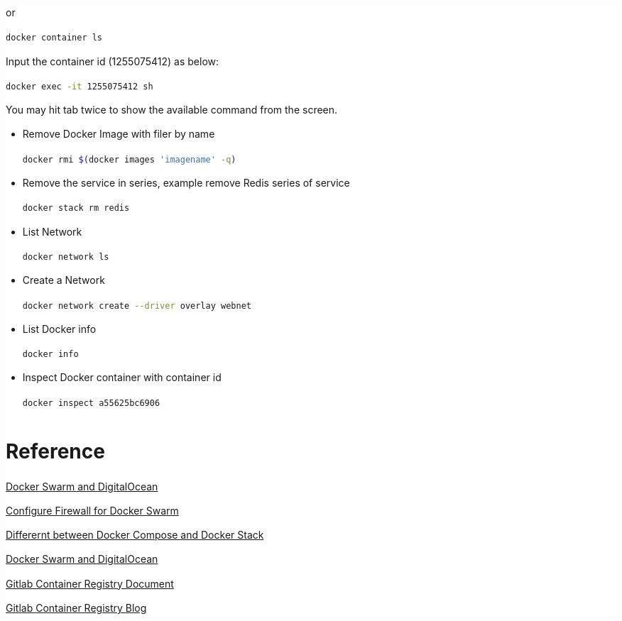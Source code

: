   or
  ```bash
  docker container ls
  ```

  Input the container id (1255075412) as below:
  ```bash
  docker exec -it 1255075412 sh
  ```
  You may hit tab twice to show the available command from the screen.

* Remove Docker Image with filer by name
  ```bash
  docker rmi $(docker images 'imagename' -q)
  ```

* Remove the service in series, example remove Redis series of service
  ```bash
  docker stack rm redis
  ```

* List Network
  ```bash
  docker network ls
  ```

* Create a Network
  ```bash
  docker network create --driver overlay webnet
  ```

* List Docker info
  ```bash
  docker info
  ```

* Inspect Docker container with container id
  ```bash
  docker inspect a55625bc6906
  ```
  
# Reference

[Docker Swarm and DigitalOcean](https://docs.docker.com/machine/drivers/digital-ocean/)

[Configure Firewall for Docker Swarm](https://www.digitalocean.com/community/tutorials/how-to-configure-the-linux-firewall-for-docker-swarm-on-ubuntu-16-04)

[Differernt between Docker Compose and Docker Stack](https://vsupalov.com/difference-docker-compose-and-docker-stack/) 

[Docker Swarm and DigitalOcean](https://www.digitalocean.com/community/tutorials/how-to-create-a-cluster-of-docker-containers-with-docker-swarm-and-digitalocean-on-ubuntu-16-04)

[Gitlab Container Registry Document](https://docs.gitlab.com/ee/user/packages/container_registry/)

[Gitlab Container Registry Blog](https://about.gitlab.com/blog/2016/05/23/gitlab-container-registry/)
